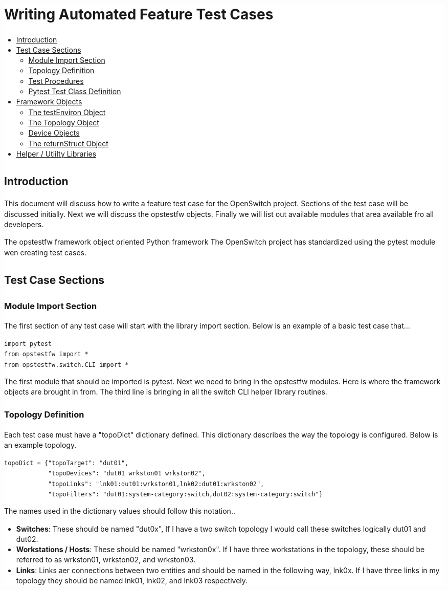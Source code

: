 Writing Automated Feature Test Cases
=================

- [Introduction](#introduction)
- [Test Case Sections](#test-case-sections)
	- [Module Import Section](#module-import-section)
	- [Topology Definition](#topology-definition)
	- [Test Procedures](#test-procedures)
	- [Pytest Test Class Definition](#pytest-test-class-definition)
- [Framework Objects](#framework-objects)
	- [The testEnviron Object](#the-testenviron-object)
	- [The Topology Object](#the-topology-object)
	- [Device Objects](#device-objects)
	- [The returnStruct Object](#the-returnstruct-object)
- [Helper / Utiilty Libraries](#helper-utiilty-libraries)

## Introduction
This document will discuss how to write a feature test case for the OpenSwitch project.  Sections of the test case will be discussed initially.  Next we will discuss the opstestfw objects.  Finally we will list out available modules that area available fro all developers.

The opstestfw framework object oriented Python framework  The OpenSwitch project has standardized using the pytest module wen creating test cases.

## Test Case Sections
###  Module Import Section
The first section of any test case will start with the library import section.  Below is an example of a basic test case that...
```
import pytest
from opstestfw import *
from opstestfw.switch.CLI import *

```
The first module that should be imported is pytest.  Next  we need to bring in the opstestfw modules.  Here is where the framework objects are brought in from.  The third line is bringing in all the switch CLI  helper library routines.

### Topology Definition
Each test case must have a "topoDict" dictionary defined.  This dictionary describes the way the topology is configured.  Below is an example topology.
```
topoDict = {"topoTarget": "dut01",
			"topoDevices": "dut01 wrkston01 wrkston02",
            "topoLinks": "lnk01:dut01:wrkston01,lnk02:dut01:wrkston02",
            "topoFilters": "dut01:system-category:switch,dut02:system-category:switch"}

```
The names used in the dictionary values should follow this notation..

 - **Switches**:  These should be named "dut0x",  If I have a two switch topology I would call these switches logically dut01 and dut02.
 - **Workstations / Hosts**:  These should be named "wrkston0x".  If I have three workstations in the topology, these should be referred to as wrkston01, wrkston02, and wrkston03.
 - **Links**:  Links aer connections between two entities and should be named in the following way, lnk0x.  If I have three links in my topology they should be named lnk01, lnk02, and lnk03 respectively.
